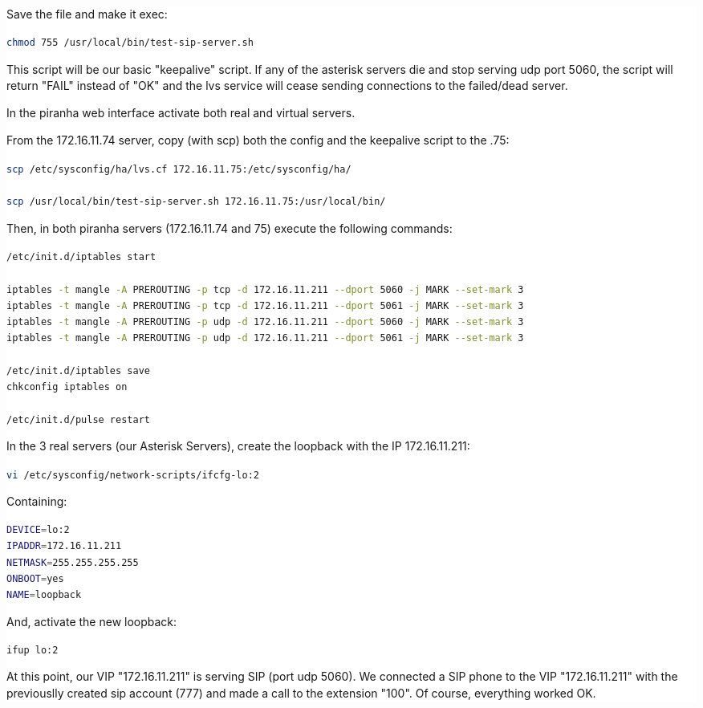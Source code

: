Save the file and make it exec:

```bash
chmod 755 /usr/local/bin/test-sip-server.sh
```

This script will be our basic "keepalive" script. If any of the asterisk servers die and stop serving udp port 5060, the script will return "FAIL" instead of "OK" and the lvs service will cease sending connections to the failed/dead server.

In the piranha web interface activate both real and virtual servers.

From the 172.16.11.74 server, copy (with scp) both the config and the keepalive script to the .75:

```bash
scp /etc/sysconfig/ha/lvs.cf 172.16.11.75:/etc/sysconfig/ha/

scp /usr/local/bin/test-sip-server.sh 172.16.11.75:/usr/local/bin/
```

Then, in both piranha servers (172.16.11.74 and 75) execute the following commands:

```bash
/etc/init.d/iptables start

iptables -t mangle -A PREROUTING -p tcp -d 172.16.11.211 --dport 5060 -j MARK --set-mark 3
iptables -t mangle -A PREROUTING -p tcp -d 172.16.11.211 --dport 5061 -j MARK --set-mark 3
iptables -t mangle -A PREROUTING -p udp -d 172.16.11.211 --dport 5060 -j MARK --set-mark 3
iptables -t mangle -A PREROUTING -p udp -d 172.16.11.211 --dport 5061 -j MARK --set-mark 3

/etc/init.d/iptables save
chkconfig iptables on

/etc/init.d/pulse restart
```

In the 3 real servers (our Asterisk Servers), create the loopback with the IP 172.16.11.211:

```bash
vi /etc/sysconfig/network-scripts/ifcfg-lo:2
```

Containing:

```bash
DEVICE=lo:2
IPADDR=172.16.11.211
NETMASK=255.255.255.255
ONBOOT=yes
NAME=loopback
```

And, activate the new loopback:

```bash
ifup lo:2
```

At this point, our VIP "172.16.11.211" is serving SIP (port udp 5060). We connected a SIP phone to the VIP "172.16.11.211" with the previouslly created sip account (777) and made a call to the extension "100". Of course, everything worked OK.
